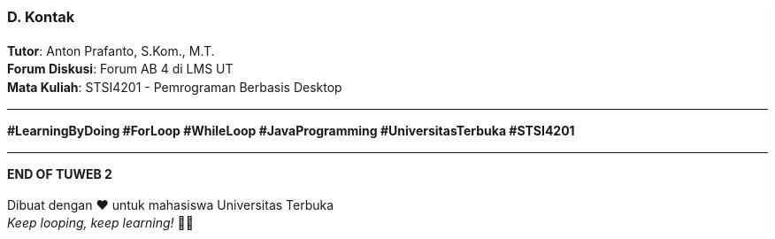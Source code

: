 ### D. Kontak

**Tutor**: Anton Prafanto, S.Kom., M.T.  
**Forum Diskusi**: Forum AB 4 di LMS UT  
**Mata Kuliah**: STSI4201 - Pemrograman Berbasis Desktop

---

**#LearningByDoing #ForLoop #WhileLoop #JavaProgramming #UniversitasTerbuka #STSI4201**

---

**END OF TUWEB 2**

Dibuat dengan ❤️ untuk mahasiswa Universitas Terbuka  
*Keep looping, keep learning!* 🔁🚀
